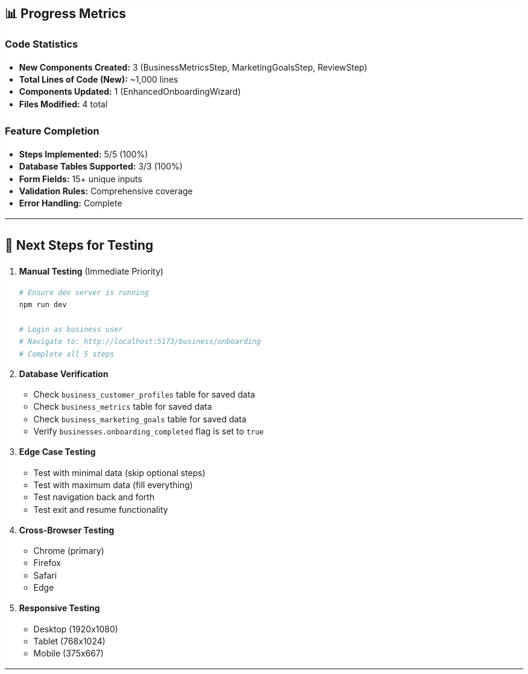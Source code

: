 
## 📊 Progress Metrics

### Code Statistics
- **New Components Created:** 3 (BusinessMetricsStep, MarketingGoalsStep, ReviewStep)
- **Total Lines of Code (New):** ~1,000 lines
- **Components Updated:** 1 (EnhancedOnboardingWizard)
- **Files Modified:** 4 total

### Feature Completion
- **Steps Implemented:** 5/5 (100%)
- **Database Tables Supported:** 3/3 (100%)
- **Form Fields:** 15+ unique inputs
- **Validation Rules:** Comprehensive coverage
- **Error Handling:** Complete

---

## 🎯 Next Steps for Testing

1. **Manual Testing** (Immediate Priority)
   ```bash
   # Ensure dev server is running
   npm run dev
   
   # Login as business user
   # Navigate to: http://localhost:5173/business/onboarding
   # Complete all 5 steps
   ```

2. **Database Verification**
   - Check `business_customer_profiles` table for saved data
   - Check `business_metrics` table for saved data
   - Check `business_marketing_goals` table for saved data
   - Verify `businesses.onboarding_completed` flag is set to `true`

3. **Edge Case Testing**
   - Test with minimal data (skip optional steps)
   - Test with maximum data (fill everything)
   - Test navigation back and forth
   - Test exit and resume functionality

4. **Cross-Browser Testing**
   - Chrome (primary)
   - Firefox
   - Safari
   - Edge

5. **Responsive Testing**
   - Desktop (1920x1080)
   - Tablet (768x1024)
   - Mobile (375x667)

---